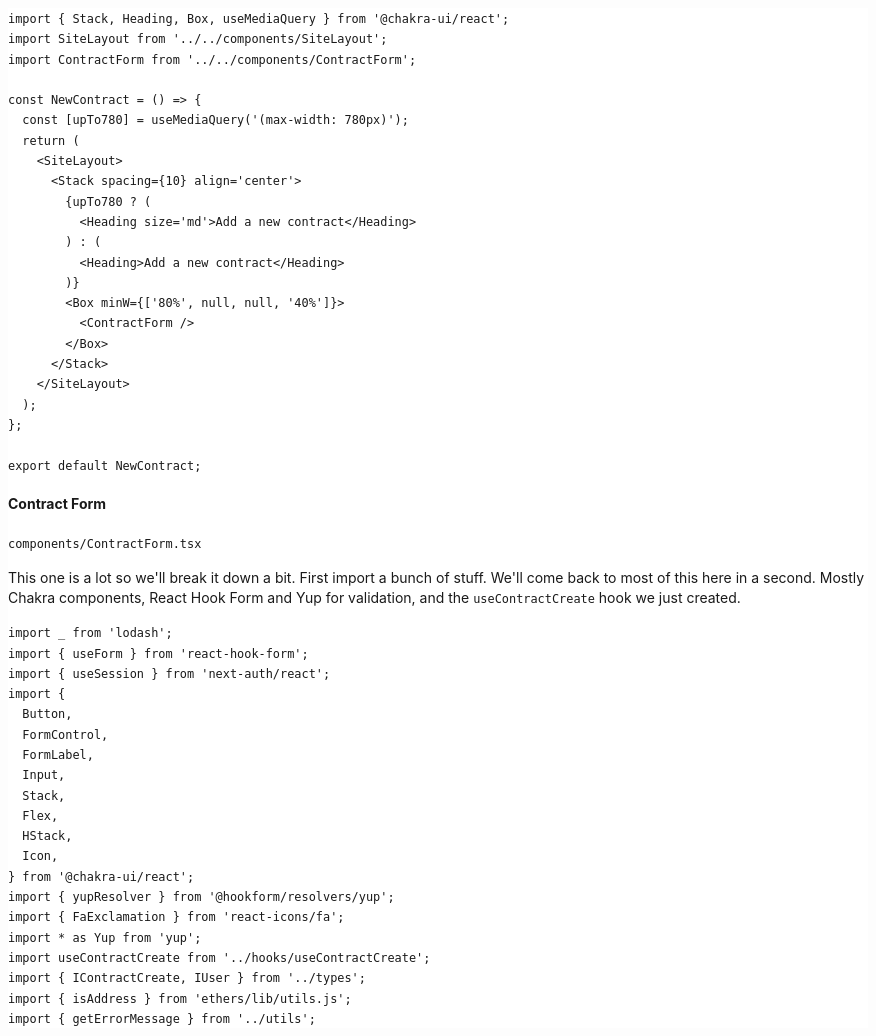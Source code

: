```tsx
import { Stack, Heading, Box, useMediaQuery } from '@chakra-ui/react';
import SiteLayout from '../../components/SiteLayout';
import ContractForm from '../../components/ContractForm';

const NewContract = () => {
  const [upTo780] = useMediaQuery('(max-width: 780px)');
  return (
    <SiteLayout>
      <Stack spacing={10} align='center'>
        {upTo780 ? (
          <Heading size='md'>Add a new contract</Heading>
        ) : (
          <Heading>Add a new contract</Heading>
        )}
        <Box minW={['80%', null, null, '40%']}>
          <ContractForm />
        </Box>
      </Stack>
    </SiteLayout>
  );
};

export default NewContract;
```

#### Contract Form

`components/ContractForm.tsx`

This one is a lot so we'll break it down a bit. First import a bunch of stuff. We'll come back to most of this here in a second. Mostly Chakra components, React Hook Form and Yup for validation, and the `useContractCreate` hook we just created.

```tsx
import _ from 'lodash';
import { useForm } from 'react-hook-form';
import { useSession } from 'next-auth/react';
import {
  Button,
  FormControl,
  FormLabel,
  Input,
  Stack,
  Flex,
  HStack,
  Icon,
} from '@chakra-ui/react';
import { yupResolver } from '@hookform/resolvers/yup';
import { FaExclamation } from 'react-icons/fa';
import * as Yup from 'yup';
import useContractCreate from '../hooks/useContractCreate';
import { IContractCreate, IUser } from '../types';
import { isAddress } from 'ethers/lib/utils.js';
import { getErrorMessage } from '../utils';
```
